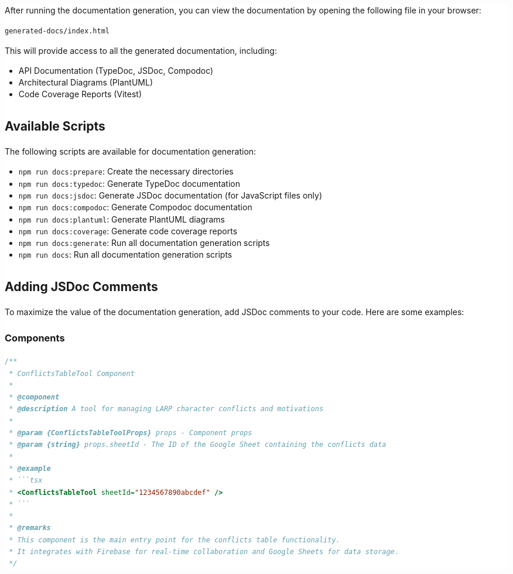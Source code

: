 After running the documentation generation, you can view the documentation by opening the following file in your browser:

```
generated-docs/index.html
```

This will provide access to all the generated documentation, including:

- API Documentation (TypeDoc, JSDoc, Compodoc)
- Architectural Diagrams (PlantUML)
- Code Coverage Reports (Vitest)

## Available Scripts

The following scripts are available for documentation generation:

- `npm run docs:prepare`: Create the necessary directories
- `npm run docs:typedoc`: Generate TypeDoc documentation
- `npm run docs:jsdoc`: Generate JSDoc documentation (for JavaScript files only)
- `npm run docs:compodoc`: Generate Compodoc documentation
- `npm run docs:plantuml`: Generate PlantUML diagrams
- `npm run docs:coverage`: Generate code coverage reports
- `npm run docs:generate`: Run all documentation generation scripts
- `npm run docs`: Run all documentation generation scripts

## Adding JSDoc Comments

To maximize the value of the documentation generation, add JSDoc comments to your code. Here are some examples:

### Components

````typescript
/**
 * ConflictsTableTool Component
 *
 * @component
 * @description A tool for managing LARP character conflicts and motivations
 *
 * @param {ConflictsTableToolProps} props - Component props
 * @param {string} props.sheetId - The ID of the Google Sheet containing the conflicts data
 *
 * @example
 * ```tsx
 * <ConflictsTableTool sheetId="1234567890abcdef" />
 * ```
 *
 * @remarks
 * This component is the main entry point for the conflicts table functionality.
 * It integrates with Firebase for real-time collaboration and Google Sheets for data storage.
 */
````
